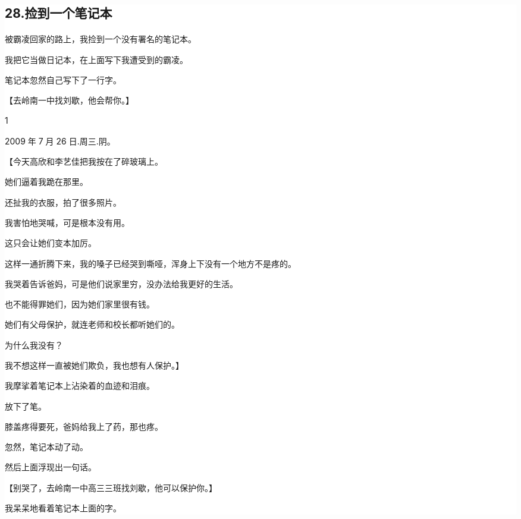 ## 28.捡到一个笔记本
被霸凌回家的路上，我捡到一个没有署名的笔记本。


我把它当做日记本，在上面写下我遭受到的霸凌。


笔记本忽然自己写下了一行字。


【去岭南一中找刘歇，他会帮你。】


1


2009 年 7 月 26 日.周三.阴。


【今天高欣和李艺佳把我按在了碎玻璃上。


她们逼着我跪在那里。


还扯我的衣服，拍了很多照片。


我害怕地哭喊，可是根本没有用。


这只会让她们变本加厉。


这样一通折腾下来，我的嗓子已经哭到嘶哑，浑身上下没有一个地方不是疼的。


我哭着告诉爸妈，可是他们说家里穷，没办法给我更好的生活。


也不能得罪她们，因为她们家里很有钱。


她们有父母保护，就连老师和校长都听她们的。


为什么我没有？


我不想这样一直被她们欺负，我也想有人保护。】


我摩挲着笔记本上沾染着的血迹和泪痕。


放下了笔。


膝盖疼得要死，爸妈给我上了药，那也疼。


忽然，笔记本动了动。


然后上面浮现出一句话。


【别哭了，去岭南一中高三三班找刘歇，他可以保护你。】


我呆呆地看着笔记本上面的字。
